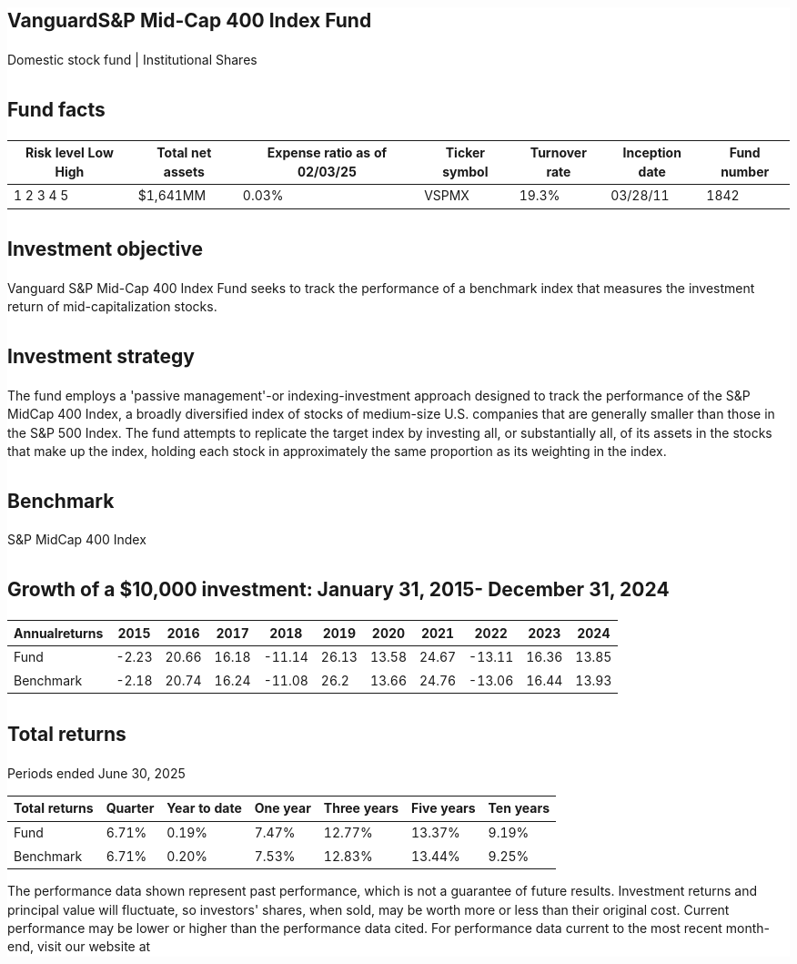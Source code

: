 ## VanguardS&amp;P Mid-Cap 400 Index Fund

Domestic stock fund | Institutional Shares

## Fund facts

| Risk level Low High   | Total net assets   | Expense ratio as of 02/03/25   | Ticker symbol   | Turnover rate   | Inception date   |   Fund number |
|-----------------------|--------------------|--------------------------------|-----------------|-----------------|------------------|---------------|
| 1 2 3 4 5             | $1,641MM           | 0.03%                          | VSPMX           | 19.3%           | 03/28/11         |          1842 |

## Investment objective

Vanguard S&amp;P Mid-Cap 400 Index Fund seeks to track the performance of a benchmark index that measures the investment return of mid-capitalization stocks.

## Investment strategy

The fund employs a 'passive management'-or indexing-investment approach designed to track the performance of the S&amp;P MidCap 400 Index, a broadly diversified index of stocks of medium-size U.S. companies that are generally smaller than those in the S&amp;P 500 Index. The fund attempts to replicate the target index by investing all, or substantially all, of its assets in the stocks that make up the index, holding each stock in approximately the same proportion as its weighting in the index.

## Benchmark

S&amp;P MidCap 400 Index

## Growth of a $10,000 investment:  January 31, 2015-  December 31, 2024





| Annualreturns   |   2015 |   2016 |   2017 |   2018 |   2019 |   2020 |   2021 |   2022 |   2023 |   2024 |
|-----------------|--------|--------|--------|--------|--------|--------|--------|--------|--------|--------|
| Fund            |  -2.23 |  20.66 |  16.18 | -11.14 |  26.13 |  13.58 |  24.67 | -13.11 |  16.36 |  13.85 |
| Benchmark       |  -2.18 |  20.74 |  16.24 | -11.08 |  26.2  |  13.66 |  24.76 | -13.06 |  16.44 |  13.93 |

## Total returns

Periods ended June 30, 2025

| Total returns   | Quarter   | Year to date   | One year   | Three years   | Five years   | Ten years   |
|-----------------|-----------|----------------|------------|---------------|--------------|-------------|
| Fund            | 6.71%     | 0.19%          | 7.47%      | 12.77%        | 13.37%       | 9.19%       |
| Benchmark       | 6.71%     | 0.20%          | 7.53%      | 12.83%        | 13.44%       | 9.25%       |

The performance data shown represent past performance, which is not a guarantee of future results. Investment returns and principal value will fluctuate, so investors' shares, when sold, may be worth more or less than their original cost. Current performance may be lower or higher than the performance data cited. For performance data current to the most recent month-end, visit our website at
